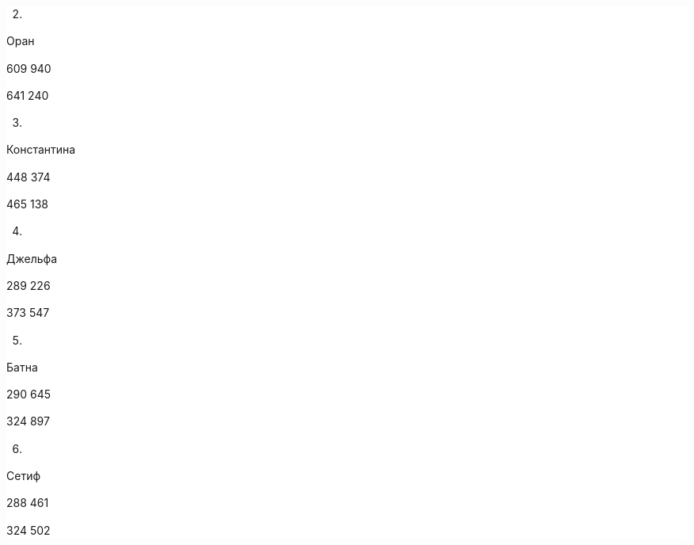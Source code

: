 


2.


Оран


609 940


641 240






3.


Константина


448 374


465 138






4.


Джельфа


289 226


373 547






5.


Батна


290 645


324 897






6.


Сетиф


288 461


324 502
